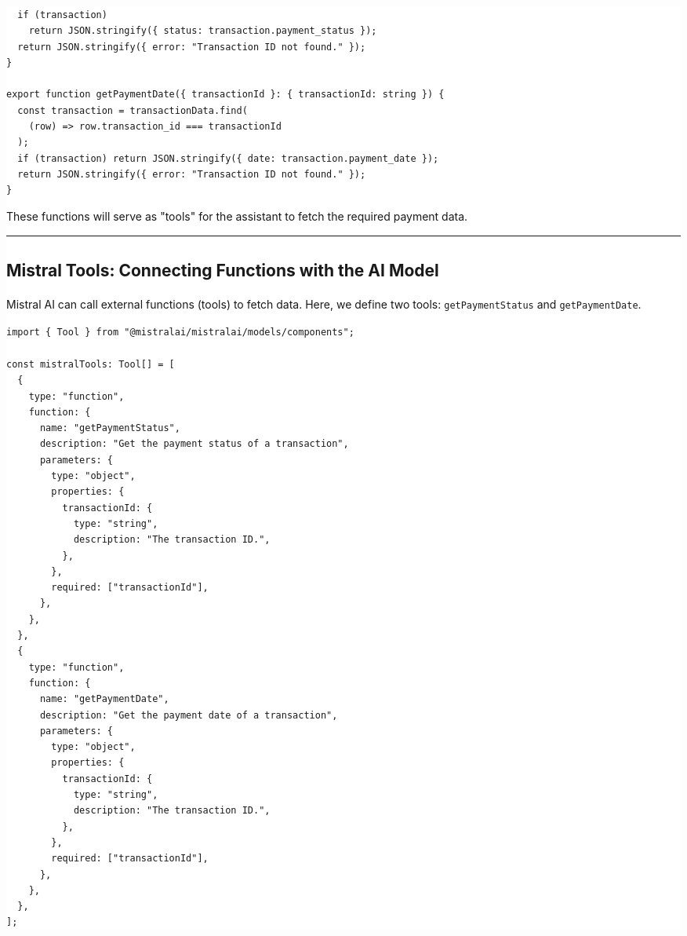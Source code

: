 ```tsx
  if (transaction)
    return JSON.stringify({ status: transaction.payment_status });
  return JSON.stringify({ error: "Transaction ID not found." });
}

export function getPaymentDate({ transactionId }: { transactionId: string }) {
  const transaction = transactionData.find(
    (row) => row.transaction_id === transactionId
  );
  if (transaction) return JSON.stringify({ date: transaction.payment_date });
  return JSON.stringify({ error: "Transaction ID not found." });
}
```

These functions will serve as "tools" for the assistant to fetch the required payment data.

---

## Mistral Tools: Connecting Functions with the AI Model

Mistral AI can call external functions (tools) to fetch data. Here, we define two tools: `getPaymentStatus` and `getPaymentDate`.

```tsx
import { Tool } from "@mistralai/mistralai/models/components";

const mistralTools: Tool[] = [
  {
    type: "function",
    function: {
      name: "getPaymentStatus",
      description: "Get the payment status of a transaction",
      parameters: {
        type: "object",
        properties: {
          transactionId: {
            type: "string",
            description: "The transaction ID.",
          },
        },
        required: ["transactionId"],
      },
    },
  },
  {
    type: "function",
    function: {
      name: "getPaymentDate",
      description: "Get the payment date of a transaction",
      parameters: {
        type: "object",
        properties: {
          transactionId: {
            type: "string",
            description: "The transaction ID.",
          },
        },
        required: ["transactionId"],
      },
    },
  },
];
```
